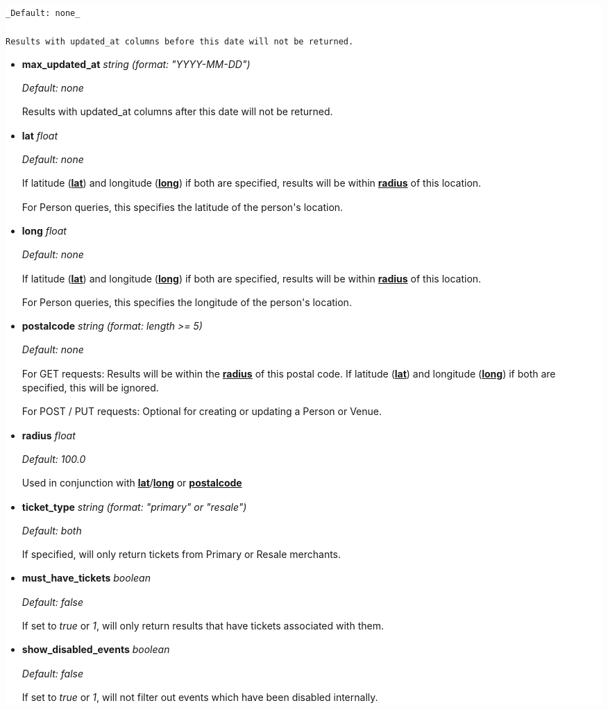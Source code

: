     _Default: none_

    Results with updated_at columns before this date will not be returned.

- <a name="max_date" />**max\_updated\_at** _string (format: "YYYY-MM-DD")_

    _Default: none_

    Results with updated_at columns after this date will not be returned.

- <a name="lat" />**lat** _float_

    _Default: none_

    If latitude (**[lat](#lat)**) and longitude (**[long](#long)**) if both are specified, results will be within **[radius](#radius)** of this location.

    For Person queries, this specifies the latitude of the person's location.

- <a name="long" />**long** _float_

    _Default: none_

    If latitude (**[lat](#lat)**) and longitude (**[long](#long)**) if both are specified, results will be within **[radius](#radius)** of this location.

    For Person queries, this specifies the longitude of the person's location.

- <a name="postalcode" />**postalcode** _string (format: length >= 5)_

    _Default: none_

    For GET requests:
        Results will be within the **[radius](#radius)** of this postal code.
        If latitude (**[lat](#lat)**) and longitude (**[long](#long)**) if both are specified, this will be ignored.

    For POST / PUT requests:
        Optional for creating or updating a Person or Venue.

- <a name="radius" />**radius** _float_

    _Default: 100.0_

    Used in conjunction with **[lat](#lat)**/**[long](#long)** or **[postalcode](#postalcode)**

- <a name="ticket_type" />**ticket\_type** _string (format: "primary" or "resale")_

    _Default: both_

    If specified, will only return tickets from Primary or Resale merchants.

- <a name="must_have_tickets" />**must\_have\_tickets** _boolean_

    _Default: false_

    If set to _true_ or _1_, will only return results that have tickets associated with them.

- <a name="show_disabled_events" />**show\_disabled\_events** _boolean_

    _Default: false_

    If set to _true_ or _1_, will not filter out events which have been disabled internally.
